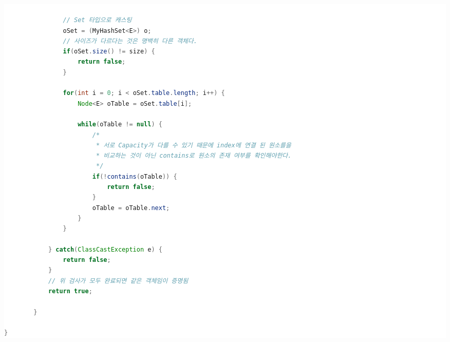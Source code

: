 ```java
					
				// Set 타입으로 캐스팅
				oSet = (MyHashSet<E>) o;
				// 사이즈가 다르다는 것은 명백히 다른 객체다.
				if(oSet.size() != size) {
					return false;
				}
					
				for(int i = 0; i < oSet.table.length; i++) {
					Node<E> oTable = oSet.table[i];
										
					while(oTable != null) {
						/*
						 * 서로 Capacity가 다를 수 있기 때문에 index에 연결 된 원소를을
						 * 비교하는 것이 아닌 contains로 원소의 존재 여부를 확인해야한다. 
						 */
						if(!contains(oTable)) {
							return false;
						}
						oTable = oTable.next;
					}
				}
					
			} catch(ClassCastException e) {
				return false;
			}
			// 위 검사가 모두 완료되면 같은 객체임이 증명됨
			return true;
		 
		}

}


```

